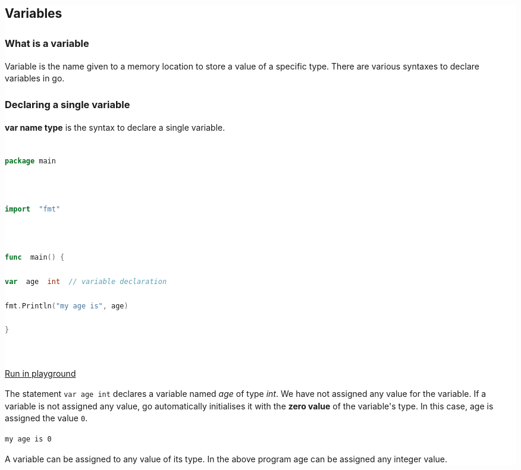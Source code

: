 ## Variables

  

### What is a variable

  

Variable is the name given to a memory location to store a value of a specific type. There are various syntaxes to declare variables in go.

  

### Declaring a single variable

  

**var name type** is the syntax to declare a single variable.

  

```go

package main

  

import  "fmt"

  

func  main() {

var  age  int  // variable declaration

fmt.Println("my age is", age)

}

  

```

  

[Run in playground](https://play.golang.org/p/XrveIxw_YI)

  

The statement `var age int` declares a variable named _age_ of type _int_. We have not assigned any value for the variable. If a variable is not assigned any value, go automatically initialises it with the **zero value** of the variable's type. In this case, age is assigned the value `0`. 

  

```
my age is 0
```

  

A variable can be assigned to any value of its type. In the above program age can be assigned any integer value.

